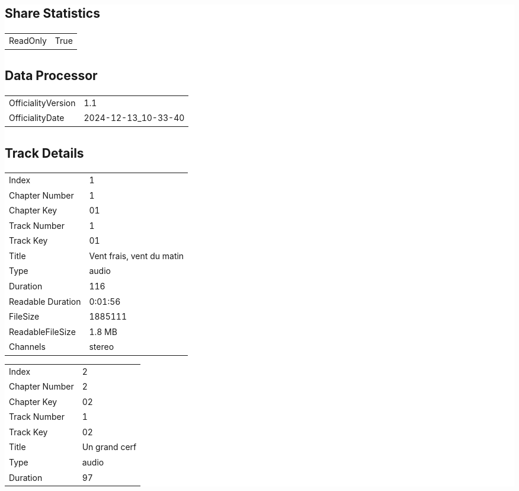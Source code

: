 
## Share Statistics

|  |  |
| - | - |
| ReadOnly | True |


## Data Processor

|  |  |
| - | - |
| OfficialityVersion | 1.1
| OfficialityDate | 2024-12-13_10-33-40


## Track Details

|  |  |
| - | - |
| Index | 1 |
| Chapter Number | 1 |
| Chapter Key | 01 |
| Track Number | 1 |
| Track Key | 01 |
| Title | Vent frais, vent du matin |
| Type | audio |
| Duration | 116 |
| Readable Duration | 0:01:56 |
| FileSize | 1885111 |
| ReadableFileSize | 1.8 MB |
| Channels | stereo |

|  |  |
| - | - |
| Index | 2 |
| Chapter Number | 2 |
| Chapter Key | 02 |
| Track Number | 1 |
| Track Key | 02 |
| Title | Un grand cerf |
| Type | audio |
| Duration | 97 |